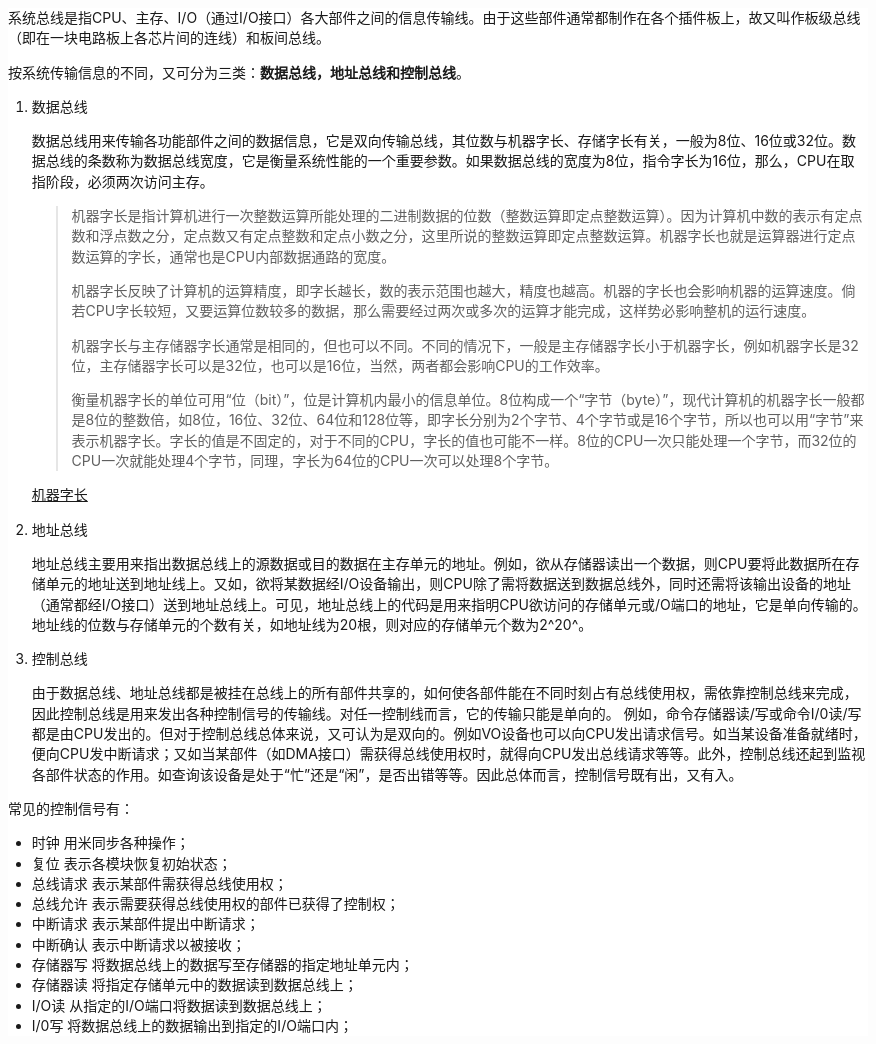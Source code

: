 系统总线是指CPU、主存、I/O（通过I/O接口）各大部件之间的信息传输线。由于这些部件通常都制作在各个插件板上，故又叫作板级总线（即在一块电路板上各芯片间的连线）和板间总线。

按系统传输信息的不同，又可分为三类：**数据总线，地址总线和控制总线**。

1. 数据总线

   数据总线用来传输各功能部件之间的数据信息，它是双向传输总线，其位数与机器字长、存储字长有关，一般为8位、16位或32位。数据总线的条数称为数据总线宽度，它是衡量系统性能的一个重要参数。如果数据总线的宽度为8位，指令字长为16位，那么，CPU在取指阶段，必须两次访问主存。

   > 机器字长是指计算机进行一次整数运算所能处理的二进制数据的位数（整数运算即定点整数运算）。因为计算机中数的表示有定点数和浮点数之分，定点数又有定点整数和定点小数之分，这里所说的整数运算即定点整数运算。机器字长也就是运算器进行定点数运算的字长，通常也是CPU内部数据通路的宽度。
   >
   > 机器字长反映了计算机的运算精度，即字长越长，数的表示范围也越大，精度也越高。机器的字长也会影响机器的运算速度。倘若CPU字长较短，又要运算位数较多的数据，那么需要经过两次或多次的运算才能完成，这样势必影响整机的运行速度。
   >
   > 机器字长与主存储器字长通常是相同的，但也可以不同。不同的情况下，一般是主存储器字长小于机器字长，例如机器字长是32位，主存储器字长可以是32位，也可以是16位，当然，两者都会影响CPU的工作效率。
   >
   > 衡量机器字长的单位可用“位（bit）”，位是计算机内最小的信息单位。8位构成一个“字节（byte）”，现代计算机的机器字长一般都是8位的整数倍，如8位，16位、32位、64位和128位等，即字长分别为2个字节、4个字节或是16个字节，所以也可以用“字节”来表示机器字长。字长的值是不固定的，对于不同的CPU，字长的值也可能不一样。8位的CPU一次只能处理一个字节，而32位的CPU一次就能处理4个字节，同理，字长为64位的CPU一次可以处理8个字节。

   [机器字长](<https://baike.baidu.com/item/%E6%9C%BA%E5%99%A8%E5%AD%97%E9%95%BF>)

2. 地址总线

   地址总线主要用来指出数据总线上的源数据或目的数据在主存单元的地址。例如，欲从存储器读出一个数据，则CPU要将此数据所在存储单元的地址送到地址线上。又如，欲将某数据经I/O设备输出，则CPU除了需将数据送到数据总线外，同时还需将该输出设备的地址（通常都经I/O接口）送到地址总线上。可见，地址总线上的代码是用来指明CPU欲访问的存储单元或/O端口的地址，它是单向传输的。地址线的位数与存储单元的个数有关，如地址线为20根，则对应的存储单元个数为2^20^。

3. 控制总线

   由于数据总线、地址总线都是被挂在总线上的所有部件共享的，如何使各部件能在不同时刻占有总线使用权，需依靠控制总线来完成，因此控制总线是用来发出各种控制信号的传输线。对任一控制线而言，它的传输只能是单向的。
   例如，命令存储器读/写或命令I/0读/写都是由CPU发出的。但对于控制总线总体来说，又可认为是双向的。例如VO设备也可以向CPU发出请求信号。如当某设备准备就绪时，便向CPU发中断请求；又如当某部件（如DMA接口）需获得总线使用权时，就得向CPU发出总线请求等等。此外，控制总线还起到监视各部件状态的作用。如查询该设备是处于“忙”还是“闲”，是否出错等等。因此总体而言，控制信号既有出，又有入。

常见的控制信号有：

* 时钟                 用米同步各种操作；
* 复位                 表示各模块恢复初始状态；
* 总线请求         表示某部件需获得总线使用权；
* 总线允许         表示需要获得总线使用权的部件已获得了控制权；
* 中断请求         表示某部件提出中断请求；
* 中断确认         表示中断请求以被接收；
* 存储器写         将数据总线上的数据写至存储器的指定地址单元内；
* 存储器读         将指定存储单元中的数据读到数据总线上；
* I/O读               从指定的I/O端口将数据读到数据总线上；
* I/0写                将数据总线上的数据输出到指定的I/O端口内；
